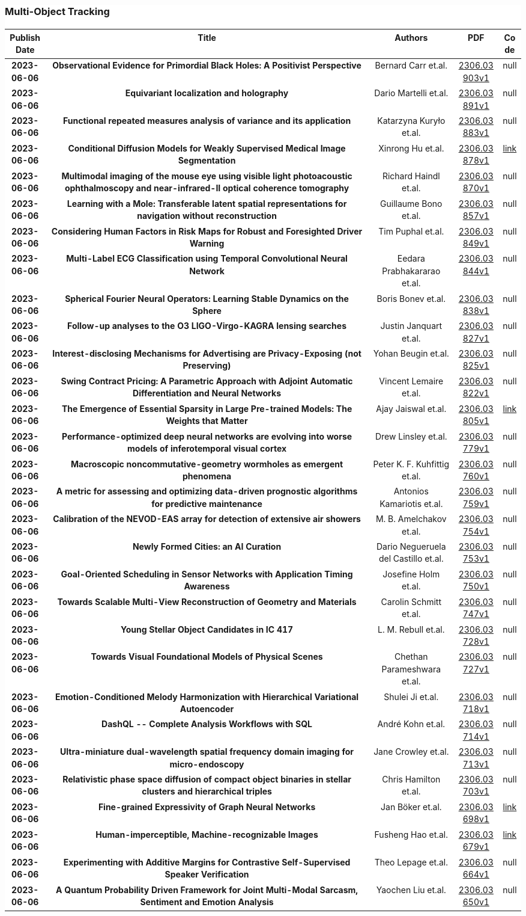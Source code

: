 ### Multi-Object Tracking
|Publish Date|Title|Authors|PDF|Code|
| :---: | :---: | :---: | :---: | :---: |
|**2023-06-06**|**Observational Evidence for Primordial Black Holes: A Positivist Perspective**|Bernard Carr et.al.|[2306.03903v1](http://arxiv.org/abs/2306.03903v1)|null|
|**2023-06-06**|**Equivariant localization and holography**|Dario Martelli et.al.|[2306.03891v1](http://arxiv.org/abs/2306.03891v1)|null|
|**2023-06-06**|**Functional repeated measures analysis of variance and its application**|Katarzyna Kuryło et.al.|[2306.03883v1](http://arxiv.org/abs/2306.03883v1)|null|
|**2023-06-06**|**Conditional Diffusion Models for Weakly Supervised Medical Image Segmentation**|Xinrong Hu et.al.|[2306.03878v1](http://arxiv.org/abs/2306.03878v1)|[link](https://github.com/xhu248/cond_ddpm_wsss)|
|**2023-06-06**|**Multimodal imaging of the mouse eye using visible light photoacoustic ophthalmoscopy and near-infrared-II optical coherence tomography**|Richard Haindl et.al.|[2306.03870v1](http://arxiv.org/abs/2306.03870v1)|null|
|**2023-06-06**|**Learning with a Mole: Transferable latent spatial representations for navigation without reconstruction**|Guillaume Bono et.al.|[2306.03857v1](http://arxiv.org/abs/2306.03857v1)|null|
|**2023-06-06**|**Considering Human Factors in Risk Maps for Robust and Foresighted Driver Warning**|Tim Puphal et.al.|[2306.03849v1](http://arxiv.org/abs/2306.03849v1)|null|
|**2023-06-06**|**Multi-Label ECG Classification using Temporal Convolutional Neural Network**|Eedara Prabhakararao et.al.|[2306.03844v1](http://arxiv.org/abs/2306.03844v1)|null|
|**2023-06-06**|**Spherical Fourier Neural Operators: Learning Stable Dynamics on the Sphere**|Boris Bonev et.al.|[2306.03838v1](http://arxiv.org/abs/2306.03838v1)|null|
|**2023-06-06**|**Follow-up analyses to the O3 LIGO-Virgo-KAGRA lensing searches**|Justin Janquart et.al.|[2306.03827v1](http://arxiv.org/abs/2306.03827v1)|null|
|**2023-06-06**|**Interest-disclosing Mechanisms for Advertising are Privacy-Exposing (not Preserving)**|Yohan Beugin et.al.|[2306.03825v1](http://arxiv.org/abs/2306.03825v1)|null|
|**2023-06-06**|**Swing Contract Pricing: A Parametric Approach with Adjoint Automatic Differentiation and Neural Networks**|Vincent Lemaire et.al.|[2306.03822v1](http://arxiv.org/abs/2306.03822v1)|null|
|**2023-06-06**|**The Emergence of Essential Sparsity in Large Pre-trained Models: The Weights that Matter**|Ajay Jaiswal et.al.|[2306.03805v1](http://arxiv.org/abs/2306.03805v1)|[link](https://github.com/vita-group/essential_sparsity)|
|**2023-06-06**|**Performance-optimized deep neural networks are evolving into worse models of inferotemporal visual cortex**|Drew Linsley et.al.|[2306.03779v1](http://arxiv.org/abs/2306.03779v1)|null|
|**2023-06-06**|**Macroscopic noncommutative-geometry wormholes as emergent phenomena**|Peter K. F. Kuhfittig et.al.|[2306.03760v1](http://arxiv.org/abs/2306.03760v1)|null|
|**2023-06-06**|**A metric for assessing and optimizing data-driven prognostic algorithms for predictive maintenance**|Antonios Kamariotis et.al.|[2306.03759v1](http://arxiv.org/abs/2306.03759v1)|null|
|**2023-06-06**|**Calibration of the NEVOD-EAS array for detection of extensive air showers**|M. B. Amelchakov et.al.|[2306.03754v1](http://arxiv.org/abs/2306.03754v1)|null|
|**2023-06-06**|**Newly Formed Cities: an AI Curation**|Dario Negueruela del Castillo et.al.|[2306.03753v1](http://arxiv.org/abs/2306.03753v1)|null|
|**2023-06-06**|**Goal-Oriented Scheduling in Sensor Networks with Application Timing Awareness**|Josefine Holm et.al.|[2306.03750v1](http://arxiv.org/abs/2306.03750v1)|null|
|**2023-06-06**|**Towards Scalable Multi-View Reconstruction of Geometry and Materials**|Carolin Schmitt et.al.|[2306.03747v1](http://arxiv.org/abs/2306.03747v1)|null|
|**2023-06-06**|**Young Stellar Object Candidates in IC 417**|L. M. Rebull et.al.|[2306.03728v1](http://arxiv.org/abs/2306.03728v1)|null|
|**2023-06-06**|**Towards Visual Foundational Models of Physical Scenes**|Chethan Parameshwara et.al.|[2306.03727v1](http://arxiv.org/abs/2306.03727v1)|null|
|**2023-06-06**|**Emotion-Conditioned Melody Harmonization with Hierarchical Variational Autoencoder**|Shulei Ji et.al.|[2306.03718v1](http://arxiv.org/abs/2306.03718v1)|null|
|**2023-06-06**|**DashQL -- Complete Analysis Workflows with SQL**|André Kohn et.al.|[2306.03714v1](http://arxiv.org/abs/2306.03714v1)|null|
|**2023-06-06**|**Ultra-miniature dual-wavelength spatial frequency domain imaging for micro-endoscopy**|Jane Crowley et.al.|[2306.03713v1](http://arxiv.org/abs/2306.03713v1)|null|
|**2023-06-06**|**Relativistic phase space diffusion of compact object binaries in stellar clusters and hierarchical triples**|Chris Hamilton et.al.|[2306.03703v1](http://arxiv.org/abs/2306.03703v1)|null|
|**2023-06-06**|**Fine-grained Expressivity of Graph Neural Networks**|Jan Böker et.al.|[2306.03698v1](http://arxiv.org/abs/2306.03698v1)|[link](https://github.com/nhuang37/finegrain_expressivity_gnn)|
|**2023-06-06**|**Human-imperceptible, Machine-recognizable Images**|Fusheng Hao et.al.|[2306.03679v1](http://arxiv.org/abs/2306.03679v1)|[link](https://github.com/fushenghao/privacypreservingml)|
|**2023-06-06**|**Experimenting with Additive Margins for Contrastive Self-Supervised Speaker Verification**|Theo Lepage et.al.|[2306.03664v1](http://arxiv.org/abs/2306.03664v1)|null|
|**2023-06-06**|**A Quantum Probability Driven Framework for Joint Multi-Modal Sarcasm, Sentiment and Emotion Analysis**|Yaochen Liu et.al.|[2306.03650v1](http://arxiv.org/abs/2306.03650v1)|null|
